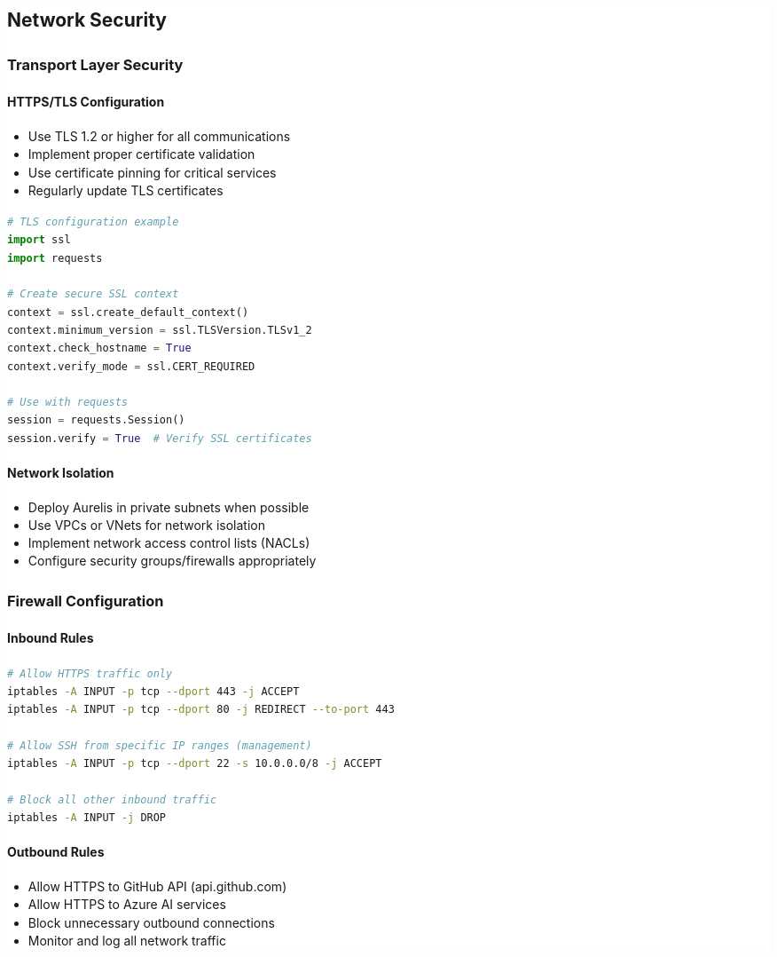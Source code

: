## Network Security

### Transport Layer Security

#### HTTPS/TLS Configuration
- Use TLS 1.2 or higher for all communications
- Implement proper certificate validation
- Use certificate pinning for critical services
- Regularly update TLS certificates

```python
# TLS configuration example
import ssl
import requests

# Create secure SSL context
context = ssl.create_default_context()
context.minimum_version = ssl.TLSVersion.TLSv1_2
context.check_hostname = True
context.verify_mode = ssl.CERT_REQUIRED

# Use with requests
session = requests.Session()
session.verify = True  # Verify SSL certificates
```

#### Network Isolation
- Deploy Aurelis in private subnets when possible
- Use VPCs or VNets for network isolation
- Implement network access control lists (NACLs)
- Configure security groups/firewalls appropriately

### Firewall Configuration

#### Inbound Rules
```bash
# Allow HTTPS traffic only
iptables -A INPUT -p tcp --dport 443 -j ACCEPT
iptables -A INPUT -p tcp --dport 80 -j REDIRECT --to-port 443

# Allow SSH from specific IP ranges (management)
iptables -A INPUT -p tcp --dport 22 -s 10.0.0.0/8 -j ACCEPT

# Block all other inbound traffic
iptables -A INPUT -j DROP
```

#### Outbound Rules
- Allow HTTPS to GitHub API (api.github.com)
- Allow HTTPS to Azure AI services
- Block unnecessary outbound connections
- Monitor and log all network traffic
